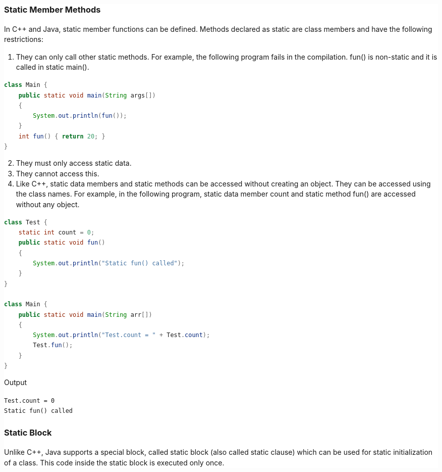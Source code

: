### Static Member Methods

In C++ and Java, static member functions can be defined. Methods declared as static are class members and have the following restrictions:

1.  They can only call other static methods. For example, the following program fails in the compilation. fun() is non-static and it is called in static main().

```java
class Main {
    public static void main(String args[])
    {
        System.out.println(fun());
    }
    int fun() { return 20; }
}
```

2.  They must only access static data.
3.  They cannot access this.
4.  Like C++, static data members and static methods can be accessed without creating an object. They can be accessed using the class names. For example, in the following program, static data member count and static method fun() are accessed without any object.

```java
class Test {
    static int count = 0;
    public static void fun()
    {
        System.out.println("Static fun() called");
    }
}

class Main {
    public static void main(String arr[])
    {
        System.out.println("Test.count = " + Test.count);
        Test.fun();
    }
}
```

Output

```
Test.count = 0
Static fun() called
```

### Static Block

Unlike C++, Java supports a special block, called static block (also called static clause) which can be used for static initialization of a class. This code inside the static block is executed only once.
